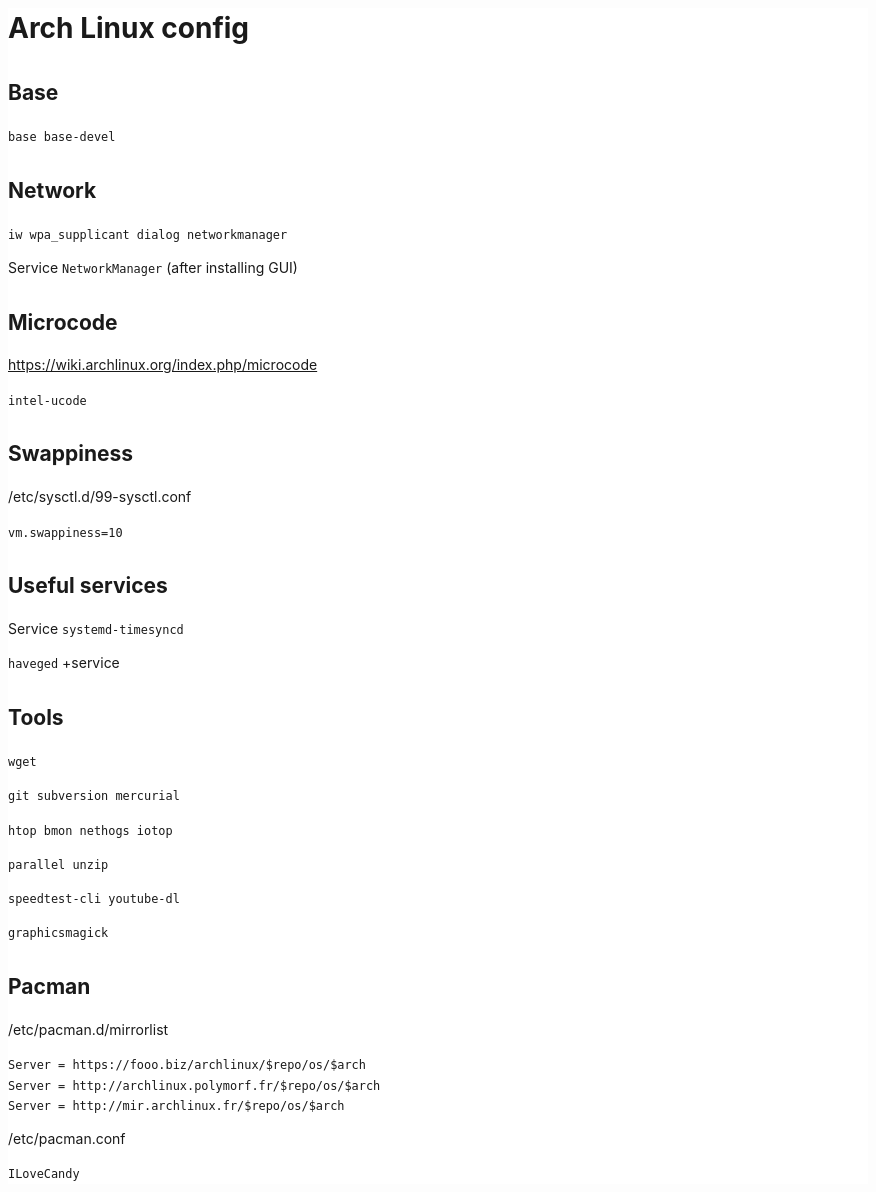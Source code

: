# Arch Linux config

## Base
`base base-devel`

## Network
`iw wpa_supplicant dialog networkmanager`

Service `NetworkManager` (after installing GUI)

## Microcode
https://wiki.archlinux.org/index.php/microcode

`intel-ucode`

## Swappiness
/etc/sysctl.d/99-sysctl.conf
```
vm.swappiness=10
```

## Useful services
Service `systemd-timesyncd`

`haveged` +service

## Tools
`wget`

`git subversion mercurial`

`htop bmon nethogs iotop`

`parallel unzip`

`speedtest-cli youtube-dl`

`graphicsmagick`

## Pacman
/etc/pacman.d/mirrorlist
```
Server = https://fooo.biz/archlinux/$repo/os/$arch
Server = http://archlinux.polymorf.fr/$repo/os/$arch
Server = http://mir.archlinux.fr/$repo/os/$arch
```

/etc/pacman.conf
```
ILoveCandy
```
